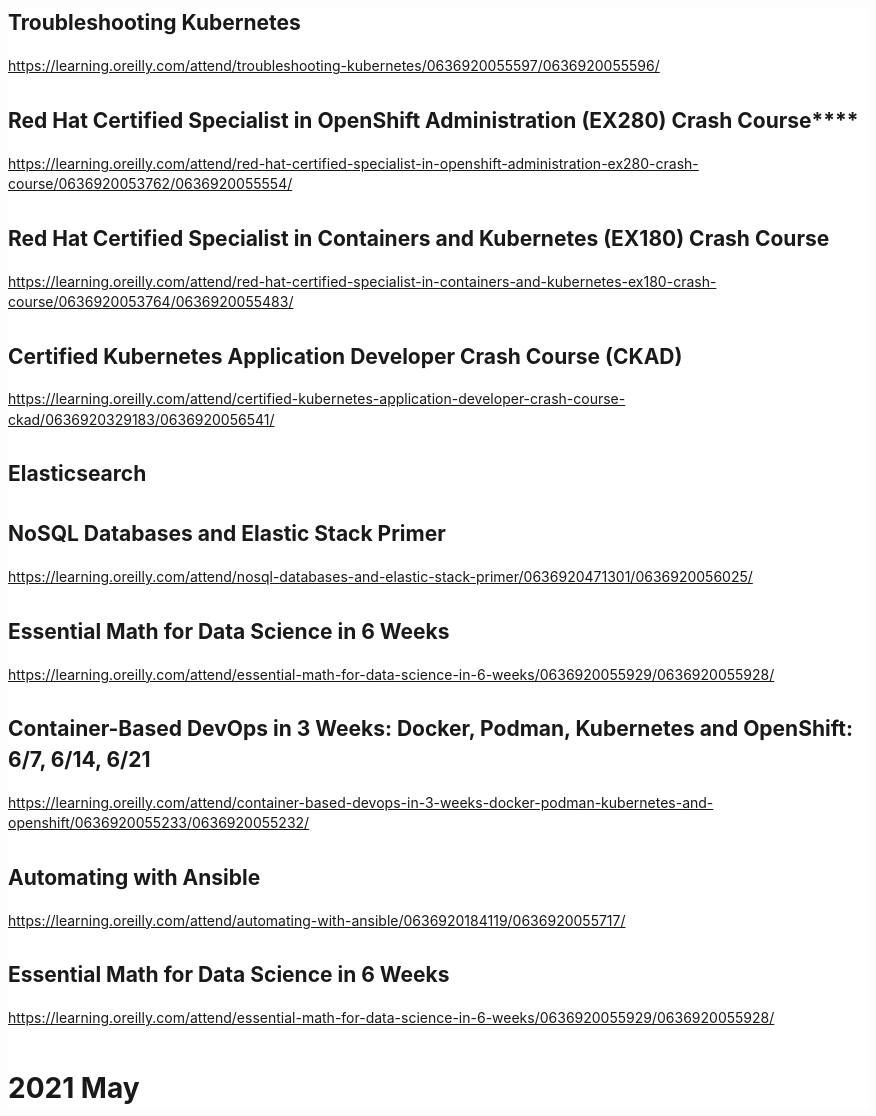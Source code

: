## Troubleshooting Kubernetes  
<https://learning.oreilly.com/attend/troubleshooting-kubernetes/0636920055597/0636920055596/>  

## Red Hat Certified Specialist in OpenShift Administration (EX280) Crash Course****
<https://learning.oreilly.com/attend/red-hat-certified-specialist-in-openshift-administration-ex280-crash-course/0636920053762/0636920055554/>  


## Red Hat Certified Specialist in Containers and Kubernetes (EX180) Crash Course
<https://learning.oreilly.com/attend/red-hat-certified-specialist-in-containers-and-kubernetes-ex180-crash-course/0636920053764/0636920055483/> 


## Certified Kubernetes Application Developer Crash Course (CKAD)
<https://learning.oreilly.com/attend/certified-kubernetes-application-developer-crash-course-ckad/0636920329183/0636920056541/>


## Elasticsearch 
## NoSQL Databases and Elastic Stack Primer
<https://learning.oreilly.com/attend/nosql-databases-and-elastic-stack-primer/0636920471301/0636920056025/>


## Essential Math for Data Science in 6 Weeks
<https://learning.oreilly.com/attend/essential-math-for-data-science-in-6-weeks/0636920055929/0636920055928/>

## Container-Based DevOps in 3 Weeks: Docker, Podman, Kubernetes and OpenShift: 6/7, 6/14, 6/21
<https://learning.oreilly.com/attend/container-based-devops-in-3-weeks-docker-podman-kubernetes-and-openshift/0636920055233/0636920055232/>




## Automating with Ansible  
<https://learning.oreilly.com/attend/automating-with-ansible/0636920184119/0636920055717/>  

## Essential Math for Data Science in 6 Weeks  
<https://learning.oreilly.com/attend/essential-math-for-data-science-in-6-weeks/0636920055929/0636920055928/>

# **2021 May**    
